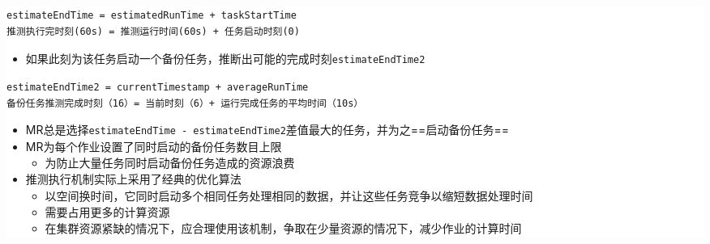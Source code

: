 ```text
estimateEndTime = estimatedRunTime + taskStartTime
推测执行完时刻(60s) = 推测运行时间(60s) + 任务启动时刻(0)
```

- 如果此刻为该任务启动一个备份任务，推断出可能的完成时刻`estimateEndTime2`

```text
estimateEndTime2 = currentTimestamp + averageRunTime
备份任务推测完成时刻（16）= 当前时刻（6）+ 运行完成任务的平均时间（10s）
```

- MR总是选择`estimateEndTime - estimateEndTime2`差值最大的任务，并为之==启动备份任务==
- MR为每个作业设置了同时启动的备份任务数目上限
  - 为防止大量任务同时启动备份任务造成的资源浪费
- 推测执行机制实际上采用了经典的优化算法
  - 以空间换时间，它同时启动多个相同任务处理相同的数据，并让这些任务竞争以缩短数据处理时间
  - 需要占用更多的计算资源
  - 在集群资源紧缺的情况下，应合理使用该机制，争取在少量资源的情况下，减少作业的计算时间